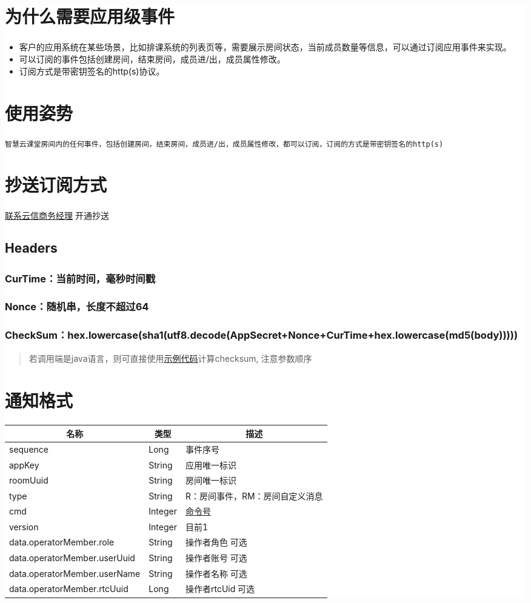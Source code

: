 # 为什么需要应用级事件
* 客户的应用系统在某些场景，比如排课系统的列表页等，需要展示房间状态，当前成员数量等信息，可以通过订阅应用事件来实现。
* 可以订阅的事件包括创建房间，结束房间，成员进/出，成员属性修改。
* 订阅方式是带密钥签名的http(s)协议。


# 使用姿势

```
智慧云课堂房间内的任何事件，包括创建房间，结束房间，成员进/出，成员属性修改，都可以订阅，订阅的方式是带密钥签名的http(s)
```

# 抄送订阅方式

[联系云信商务经理](https://yunxin.163.com/bizQQWPA.html) 开通抄送

## Headers

### CurTime：当前时间，毫秒时间戳

### Nonce：随机串，长度不超过64

### CheckSum：hex.lowercase(sha1(utf8.decode(AppSecret+Nonce+CurTime+hex.lowercase(md5(body)))))

> 若调用端是java语言，则可直接使用[示例代码](/toolkit/src/main/java/com/netease/util/CheckSumBuilder.java)计算checksum, 注意参数顺序

# 通知格式

| 名称|    类型|    描述|
|----|----|----|
| sequence    | Long|事件序号|
| appKey    | String    | 应用唯一标识|
| roomUuid    | String    | 房间唯一标识|
| type    | String    | R：房间事件，RM：房间自定义消息|
| cmd    | Integer    | [命令号](#命令号)|
| version    | Integer    |目前1|
| data.operatorMember.role    | String    |操作者角色 可选|
| data.operatorMember.userUuid    | String    |操作者账号 可选|
| data.operatorMember.userName    | String    |操作者名称 可选|
| data.operatorMember.rtcUuid   | Long    |操作者rtcUid 可选|
